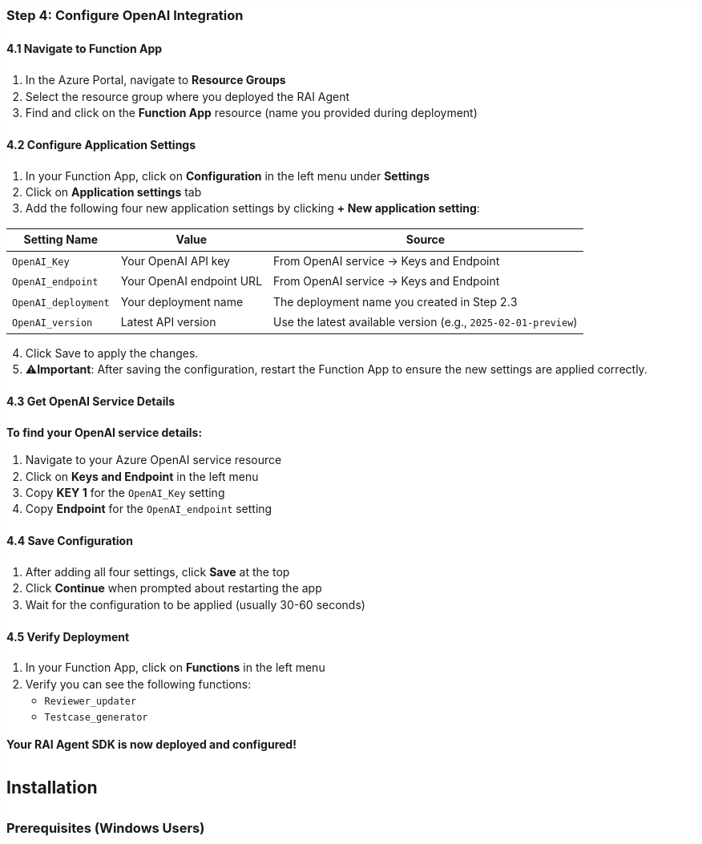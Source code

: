 ### Step 4: Configure OpenAI Integration

#### 4.1 Navigate to Function App

1. In the Azure Portal, navigate to **Resource Groups**
2. Select the resource group where you deployed the RAI Agent
3. Find and click on the **Function App** resource (name you provided during deployment)

#### 4.2 Configure Application Settings

1. In your Function App, click on **Configuration** in the left menu under **Settings**
2. Click on **Application settings** tab
3. Add the following four new application settings by clicking **+ New application setting**:

| Setting Name | Value | Source |
|--------------|-------|---------|
| `OpenAI_Key` | Your OpenAI API key | From OpenAI service → Keys and Endpoint |
| `OpenAI_endpoint` | Your OpenAI endpoint URL | From OpenAI service → Keys and Endpoint |
| `OpenAI_deployment` | Your deployment name | The deployment name you created in Step 2.3 |
| `OpenAI_version` | Latest API version | Use the latest available version (e.g., `2025-02-01-preview`) |
4. Click Save to apply the changes.
5. ⚠️**Important**: After saving the configuration, restart the Function App to ensure the new settings are applied correctly.

#### 4.3 Get OpenAI Service Details

**To find your OpenAI service details:**
1. Navigate to your Azure OpenAI service resource
2. Click on **Keys and Endpoint** in the left menu
3. Copy **KEY 1** for the `OpenAI_Key` setting
4. Copy **Endpoint** for the `OpenAI_endpoint` setting

#### 4.4 Save Configuration

1. After adding all four settings, click **Save** at the top
2. Click **Continue** when prompted about restarting the app
3. Wait for the configuration to be applied (usually 30-60 seconds)

#### 4.5 Verify Deployment

1. In your Function App, click on **Functions** in the left menu
2. Verify you can see the following functions:
   - `Reviewer_updater`
   - `Testcase_generator`

**Your RAI Agent SDK is now deployed and configured!**

## Installation

### Prerequisites (Windows Users)
